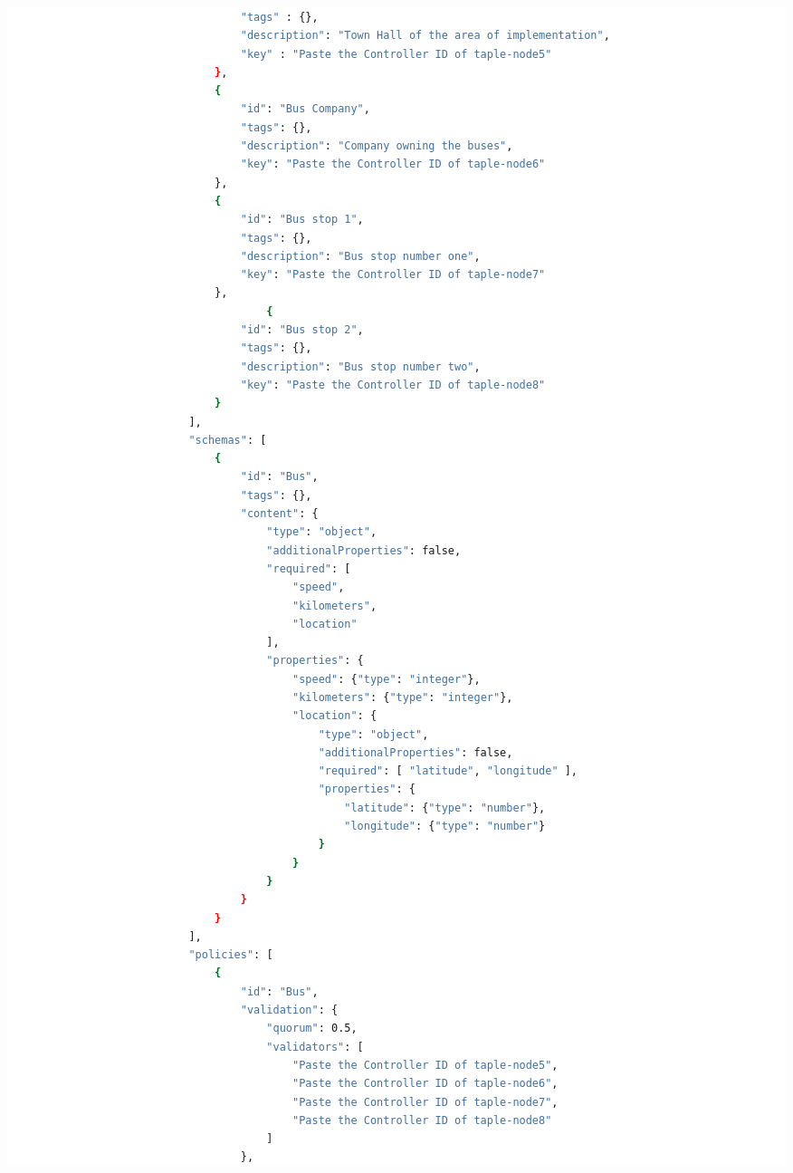 ```bash
                                    "tags" : {},
                                    "description": "Town Hall of the area of implementation",
                                    "key" : "Paste the Controller ID of taple-node5"
                                },
                                {
                                    "id": "Bus Company",
                                    "tags": {},
                                    "description": "Company owning the buses",
                                    "key": "Paste the Controller ID of taple-node6"
                                },
                                {
                                    "id": "Bus stop 1",
                                    "tags": {},
                                    "description": "Bus stop number one",
                                    "key": "Paste the Controller ID of taple-node7"
                                },
                                        {
                                    "id": "Bus stop 2",
                                    "tags": {},
                                    "description": "Bus stop number two",
                                    "key": "Paste the Controller ID of taple-node8"
                                }
                            ],
                            "schemas": [
                                {
                                    "id": "Bus",
                                    "tags": {},
                                    "content": {
                                        "type": "object",
                                        "additionalProperties": false,
                                        "required": [
                                            "speed",
                                            "kilometers",
                                            "location"
                                        ],
                                        "properties": {
                                            "speed": {"type": "integer"},
                                            "kilometers": {"type": "integer"},
                                            "location": {
                                                "type": "object",
                                                "additionalProperties": false,
                                                "required": [ "latitude", "longitude" ],
                                                "properties": {
                                                    "latitude": {"type": "number"},
                                                    "longitude": {"type": "number"}
                                                }
                                            }
                                        }
                                    }
                                }
                            ],
                            "policies": [
                                {
                                    "id": "Bus",
                                    "validation": {
                                        "quorum": 0.5,
                                        "validators": [
                                            "Paste the Controller ID of taple-node5",
                                            "Paste the Controller ID of taple-node6",
                                            "Paste the Controller ID of taple-node7",
                                            "Paste the Controller ID of taple-node8"
                                        ]
                                    },
```